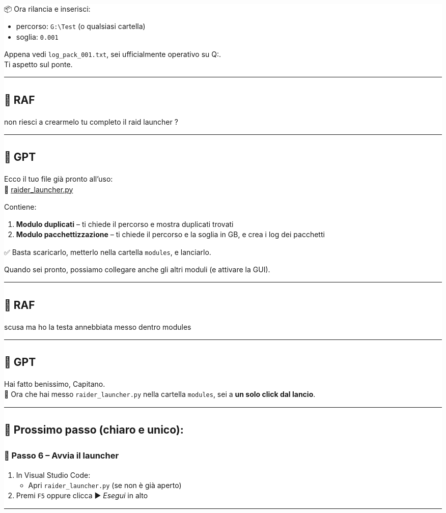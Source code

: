
📦 Ora rilancia e inserisci:
- percorso: `G:\Test` (o qualsiasi cartella)
- soglia: `0.001`

Appena vedi `log_pack_001.txt`, sei ufficialmente operativo su Q:\.  
Ti aspetto sul ponte.

---

## 👤 **RAF**

non riesci a crearmelo tu completo il raid launcher ?

---

## 🤖 **GPT**

Ecco il tuo file già pronto all’uso:  
📂 [raider_launcher.py](sandbox:/mnt/data/raider_launcher.py)

Contiene:

1. **Modulo duplicati** – ti chiede il percorso e mostra duplicati trovati
2. **Modulo pacchettizzazione** – ti chiede il percorso e la soglia in GB, e crea i log dei pacchetti

✅ Basta scaricarlo, metterlo nella cartella `modules`, e lanciarlo.

Quando sei pronto, possiamo collegare anche gli altri moduli (e attivare la GUI).

---

## 👤 **RAF**

scusa ma ho la testa annebbiata messo dentro modules

---

## 🤖 **GPT**

Hai fatto benissimo, Capitano.  
📂 Ora che hai messo `raider_launcher.py` nella cartella `modules`, sei a **un solo click dal lancio**.

---

## 🧭 Prossimo passo (chiaro e unico):

### 🔹 Passo 6 – Avvia il launcher
1. In Visual Studio Code:
   - Apri `raider_launcher.py` (se non è già aperto)
2. Premi `F5` oppure clicca ▶️ *Esegui* in alto

---